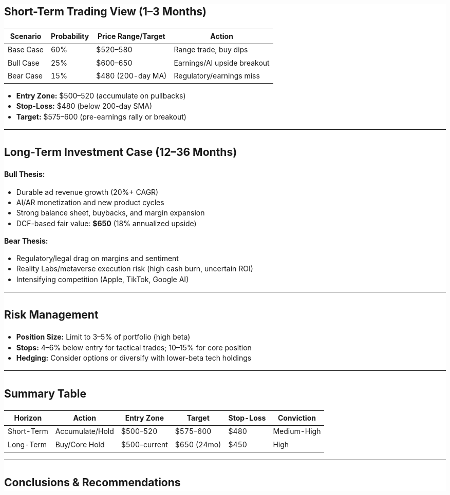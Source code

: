 
## Short-Term Trading View (1–3 Months)

| Scenario         | Probability | Price Range/Target | Action                        |
|------------------|-------------|--------------------|-------------------------------|
| Base Case        | 60%         | $520–580           | Range trade, buy dips         |
| Bull Case        | 25%         | $600–650           | Earnings/AI upside breakout   |
| Bear Case        | 15%         | $480 (200-day MA)  | Regulatory/earnings miss      |

- **Entry Zone:** $500–520 (accumulate on pullbacks)
- **Stop-Loss:** $480 (below 200-day SMA)
- **Target:** $575–600 (pre-earnings rally or breakout)

---

## Long-Term Investment Case (12–36 Months)

**Bull Thesis:**
- Durable ad revenue growth (20%+ CAGR)
- AI/AR monetization and new product cycles
- Strong balance sheet, buybacks, and margin expansion
- DCF-based fair value: **$650** (18% annualized upside)

**Bear Thesis:**
- Regulatory/legal drag on margins and sentiment
- Reality Labs/metaverse execution risk (high cash burn, uncertain ROI)
- Intensifying competition (Apple, TikTok, Google AI)

---

## Risk Management

- **Position Size:** Limit to 3–5% of portfolio (high beta)
- **Stops:** 4–6% below entry for tactical trades; 10–15% for core position
- **Hedging:** Consider options or diversify with lower-beta tech holdings

---

## Summary Table

| Horizon      | Action           | Entry Zone   | Target      | Stop-Loss | Conviction |
|--------------|------------------|--------------|-------------|-----------|------------|
| Short-Term   | Accumulate/Hold  | $500–520     | $575–600    | $480      | Medium-High|
| Long-Term    | Buy/Core Hold    | $500–current | $650 (24mo) | $450      | High       |

---

## Conclusions & Recommendations
